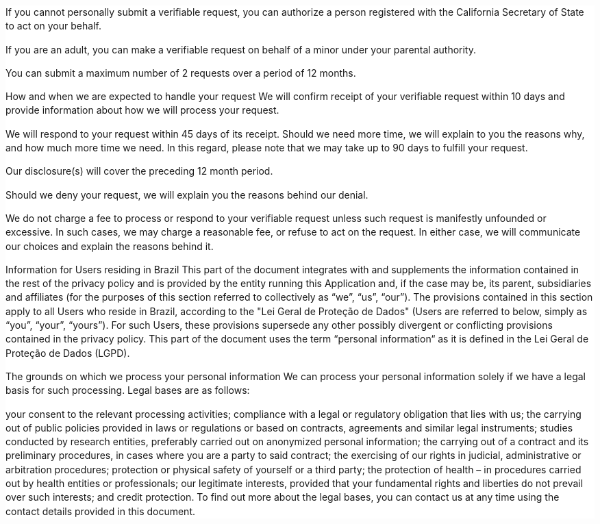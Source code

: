 If you cannot personally submit a verifiable request, you can authorize a person
registered with the California Secretary of State to act on your behalf.

If you are an adult, you can make a verifiable request on behalf of a minor
under your parental authority.

You can submit a maximum number of 2 requests over a period of 12 months.

How and when we are expected to handle your request
We will confirm receipt of your verifiable request within 10 days and provide
information about how we will process your request.

We will respond to your request within 45 days of its receipt. Should we need
more time, we will explain to you the reasons why, and how much more time we
need. In this regard, please note that we may take up to 90 days to fulfill your
request.

Our disclosure(s) will cover the preceding 12 month period.

Should we deny your request, we will explain you the reasons behind our denial.

We do not charge a fee to process or respond to your verifiable request unless
such request is manifestly unfounded or excessive. In such cases, we may charge
a reasonable fee, or refuse to act on the request. In either case, we will
communicate our choices and explain the reasons behind it.

Information for Users residing in Brazil
This part of the document integrates with and supplements the information
contained in the rest of the privacy policy and is provided by the entity
running this Application and, if the case may be, its parent, subsidiaries and
affiliates (for the purposes of this section referred to collectively as
“we”, “us”, “our”).
The provisions contained in this section apply to all Users who reside in
Brazil, according to the "Lei Geral de Proteção de Dados" (Users are referred
to below, simply as “you”, “your”, “yours”). For such Users, these
provisions supersede any other possibly divergent or conflicting provisions
contained in the privacy policy.
This part of the document uses the term “personal information“ as it is
defined in the Lei Geral de Proteção de Dados (LGPD).

The grounds on which we process your personal information
We can process your personal information solely if we have a legal basis for
such processing. Legal bases are as follows:

your consent to the relevant processing activities;
compliance with a legal or regulatory obligation that lies with us;
the carrying out of public policies provided in laws or regulations or based on
contracts, agreements and similar legal instruments;
studies conducted by research entities, preferably carried out on anonymized
personal information;
the carrying out of a contract and its preliminary procedures, in cases where
you are a party to said contract;
the exercising of our rights in judicial, administrative or arbitration
procedures;
protection or physical safety of yourself or a third party;
the protection of health – in procedures carried out by health entities or
professionals;
our legitimate interests, provided that your fundamental rights and liberties do
not prevail over such interests; and
credit protection.
To find out more about the legal bases, you can contact us at any time using the
contact details provided in this document.
